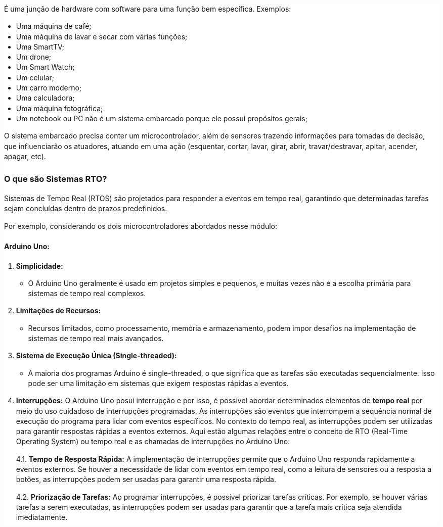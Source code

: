 É uma junção de hardware com software para uma função bem específica. Exemplos: 

* Uma máquina de café;
* Uma máquina de lavar e secar com várias funções;
* Uma SmartTV;
* Um drone;
* Um Smart Watch;
* Um celular;
* Um carro moderno;
* Uma calculadora;
* Uma máquina fotográfica;
* Um notebook ou PC não é um sistema embarcado porque ele possui propósitos gerais;

O sistema embarcado precisa conter um microcontrolador, além de sensores trazendo informações para tomadas de decisão, que influenciarão os atuadores, atuando em uma ação (esquentar, cortar, lavar, girar, abrir, travar/destravar, apitar, acender, apagar, etc).

### O que são Sistemas RTO?

Sistemas de Tempo Real (RTOS) são projetados para responder a eventos em tempo real, garantindo que determinadas tarefas sejam concluídas dentro de prazos predefinidos. 

Por exemplo, considerando os dois microcontroladores abordados nesse módulo:

#### Arduino Uno:

1. **Simplicidade:**
   - O Arduino Uno geralmente é usado em projetos simples e pequenos, e muitas vezes não é a escolha primária para sistemas de tempo real complexos.

2. **Limitações de Recursos:**
   - Recursos limitados, como processamento, memória e armazenamento, podem impor desafios na implementação de sistemas de tempo real mais avançados.

3. **Sistema de Execução Única (Single-threaded):**
   - A maioria dos programas Arduino é single-threaded, o que significa que as tarefas são executadas sequencialmente. Isso pode ser uma limitação em sistemas que exigem respostas rápidas a eventos.

4. **Interrupções:**
   O Arduino Uno posui interrupção e por isso, é possível abordar determinados elementos de **tempo real** por meio do uso cuidadoso de interrupções programadas. As interrupções são eventos que interrompem a sequência normal de execução do programa para lidar com eventos específicos. No contexto do tempo real, as interrupções podem ser utilizadas para garantir respostas rápidas a eventos externos. Aqui estão algumas relações entre o conceito de RTO (Real-Time Operating System) ou tempo real e as chamadas de interrupções no Arduino Uno:

   4.1. **Tempo de Resposta Rápida:**
   A implementação de interrupções permite que o Arduino Uno responda rapidamente a eventos externos. Se houver a necessidade de lidar com eventos em tempo real, como a leitura de sensores ou a resposta a botões, as interrupções podem ser usadas para garantir uma resposta rápida.

   4.2. **Priorização de Tarefas:**
   Ao programar interrupções, é possível priorizar tarefas críticas. Por exemplo, se houver várias tarefas a serem executadas, as interrupções podem ser usadas para garantir que a tarefa mais crítica seja atendida imediatamente.

